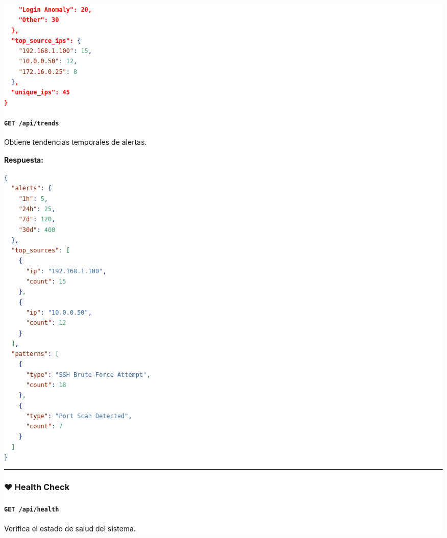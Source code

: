 ```json
    "Login Anomaly": 20,
    "Other": 30
  },
  "top_source_ips": {
    "192.168.1.100": 15,
    "10.0.0.50": 12,
    "172.16.0.25": 8
  },
  "unique_ips": 45
}
```

#### `GET /api/trends`
Obtiene tendencias temporales de alertas.

**Respuesta:**
```json
{
  "alerts": {
    "1h": 5,
    "24h": 25,
    "7d": 120,
    "30d": 400
  },
  "top_sources": [
    {
      "ip": "192.168.1.100",
      "count": 15
    },
    {
      "ip": "10.0.0.50",
      "count": 12
    }
  ],
  "patterns": [
    {
      "type": "SSH Brute-Force Attempt",
      "count": 18
    },
    {
      "type": "Port Scan Detected",
      "count": 7
    }
  ]
}
```

---

### ❤️ Health Check

#### `GET /api/health`
Verifica el estado de salud del sistema.
